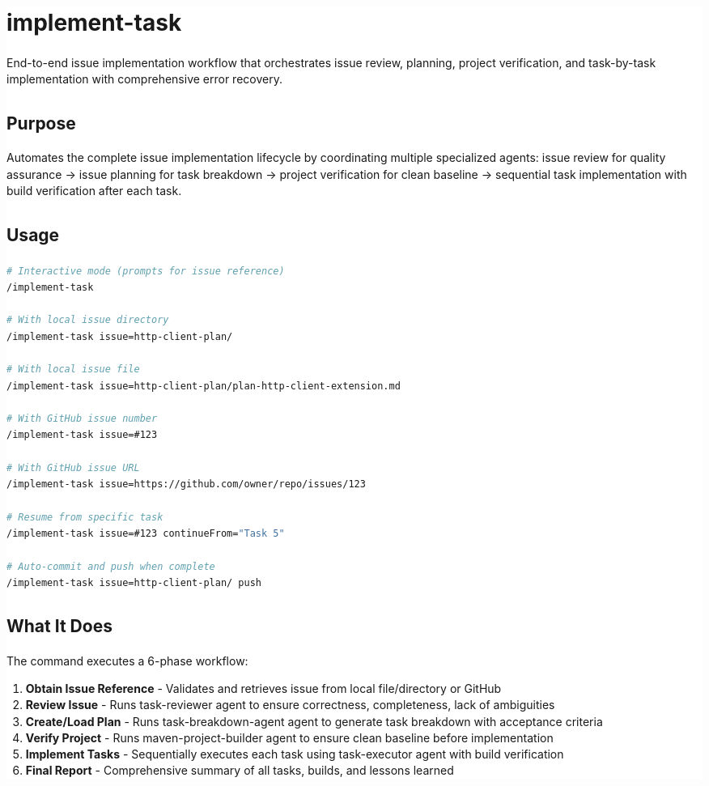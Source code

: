 # implement-task

End-to-end issue implementation workflow that orchestrates issue review, planning, project verification, and task-by-task implementation with comprehensive error recovery.

## Purpose

Automates the complete issue implementation lifecycle by coordinating multiple specialized agents: issue review for quality assurance → issue planning for task breakdown → project verification for clean baseline → sequential task implementation with build verification after each task.

## Usage

```bash
# Interactive mode (prompts for issue reference)
/implement-task

# With local issue directory
/implement-task issue=http-client-plan/

# With local issue file
/implement-task issue=http-client-plan/plan-http-client-extension.md

# With GitHub issue number
/implement-task issue=#123

# With GitHub issue URL
/implement-task issue=https://github.com/owner/repo/issues/123

# Resume from specific task
/implement-task issue=#123 continueFrom="Task 5"

# Auto-commit and push when complete
/implement-task issue=http-client-plan/ push
```

## What It Does

The command executes a 6-phase workflow:

1. **Obtain Issue Reference** - Validates and retrieves issue from local file/directory or GitHub
2. **Review Issue** - Runs task-reviewer agent to ensure correctness, completeness, lack of ambiguities
3. **Create/Load Plan** - Runs task-breakdown-agent agent to generate task breakdown with acceptance criteria
4. **Verify Project** - Runs maven-project-builder agent to ensure clean baseline before implementation
5. **Implement Tasks** - Sequentially executes each task using task-executor agent with build verification
6. **Final Report** - Comprehensive summary of all tasks, builds, and lessons learned
